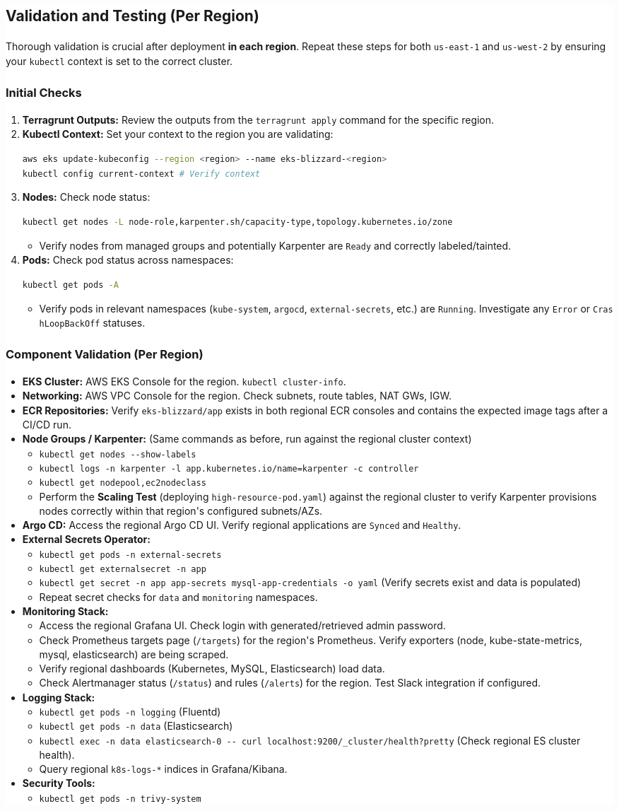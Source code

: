 ## Validation and Testing (Per Region)

Thorough validation is crucial after deployment **in each region**. Repeat these steps for both `us-east-1` and `us-west-2` by ensuring your `kubectl` context is set to the correct cluster.

### Initial Checks

1.  **Terragrunt Outputs:** Review the outputs from the `terragrunt apply` command for the specific region.
2.  **Kubectl Context:** Set your context to the region you are validating:
    ```bash
    aws eks update-kubeconfig --region <region> --name eks-blizzard-<region>
    kubectl config current-context # Verify context
    ```
3.  **Nodes:** Check node status:
    ```bash
    kubectl get nodes -L node-role,karpenter.sh/capacity-type,topology.kubernetes.io/zone
    ```
    *   Verify nodes from managed groups and potentially Karpenter are `Ready` and correctly labeled/tainted.
4.  **Pods:** Check pod status across namespaces:
    ```bash
    kubectl get pods -A
    ```
    *   Verify pods in relevant namespaces (`kube-system`, `argocd`, `external-secrets`, etc.) are `Running`. Investigate any `Error` or `CrashLoopBackOff` statuses.

### Component Validation (Per Region)

*   **EKS Cluster:** AWS EKS Console for the region. `kubectl cluster-info`.
*   **Networking:** AWS VPC Console for the region. Check subnets, route tables, NAT GWs, IGW.
*   **ECR Repositories:** Verify `eks-blizzard/app` exists in both regional ECR consoles and contains the expected image tags after a CI/CD run.
*   **Node Groups / Karpenter:** (Same commands as before, run against the regional cluster context)
    *   `kubectl get nodes --show-labels`
    *   `kubectl logs -n karpenter -l app.kubernetes.io/name=karpenter -c controller`
    *   `kubectl get nodepool,ec2nodeclass`
    *   Perform the **Scaling Test** (deploying `high-resource-pod.yaml`) against the regional cluster to verify Karpenter provisions nodes correctly within that region's configured subnets/AZs.
*   **Argo CD:** Access the regional Argo CD UI. Verify regional applications are `Synced` and `Healthy`.
*   **External Secrets Operator:**
    *   `kubectl get pods -n external-secrets`
    *   `kubectl get externalsecret -n app`
    *   `kubectl get secret -n app app-secrets mysql-app-credentials -o yaml` (Verify secrets exist and data is populated)
    *   Repeat secret checks for `data` and `monitoring` namespaces.
*   **Monitoring Stack:**
    *   Access the regional Grafana UI. Check login with generated/retrieved admin password.
    *   Check Prometheus targets page (`/targets`) for the region's Prometheus. Verify exporters (node, kube-state-metrics, mysql, elasticsearch) are being scraped.
    *   Verify regional dashboards (Kubernetes, MySQL, Elasticsearch) load data.
    *   Check Alertmanager status (`/status`) and rules (`/alerts`) for the region. Test Slack integration if configured.
*   **Logging Stack:**
    *   `kubectl get pods -n logging` (Fluentd)
    *   `kubectl get pods -n data` (Elasticsearch)
    *   `kubectl exec -n data elasticsearch-0 -- curl localhost:9200/_cluster/health?pretty` (Check regional ES cluster health).
    *   Query regional `k8s-logs-*` indices in Grafana/Kibana.
*   **Security Tools:**
    *   `kubectl get pods -n trivy-system`